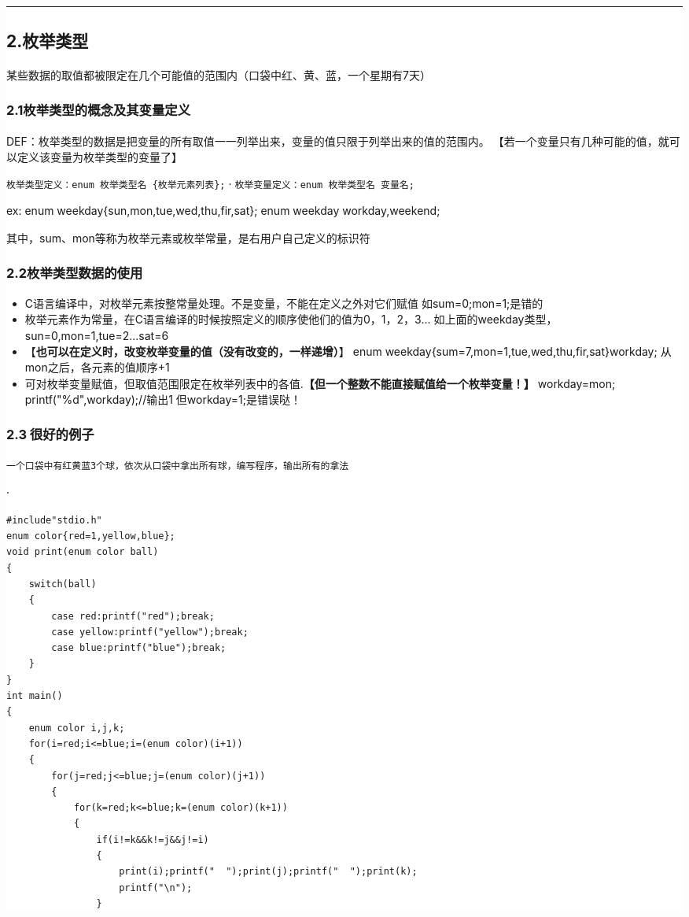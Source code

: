 __________________

## 2.枚举类型
某些数据的取值都被限定在几个可能值的范围内（口袋中红、黄、蓝，一个星期有7天）

### 2.1枚举类型的概念及其变量定义
DEF：枚举类型的数据是把变量的所有取值一一列举出来，变量的值只限于列举出来的值的范围内。
【若一个变量只有几种可能的值，就可以定义该变量为枚举类型的变量了】

`枚举类型定义：enum 枚举类型名 {枚举元素列表};`
·
`枚举变量定义：enum 枚举类型名 变量名;`


ex:
enum weekday{sun,mon,tue,wed,thu,fir,sat};
enum weekday workday,weekend;

其中，sum、mon等称为枚举元素或枚举常量，是右用户自己定义的标识符

### 2.2枚举类型数据的使用
- C语言编译中，对枚举元素按整常量处理。不是变量，不能在定义之外对它们赋值
  如sum=0;mon=1;是错的
- 枚举元素作为常量，在C语言编译的时候按照定义的顺序使他们的值为0，1，2，3...
  如上面的weekday类型，sun=0,mon=1,tue=2...sat=6
- 【**也可以在定义时，改变枚举变量的值（没有改变的，一样递增）**】
  enum weekday{sum=7,mon=1,tue,wed,thu,fir,sat}workday;
  从mon之后，各元素的值顺序+1
- 可对枚举变量赋值，但取值范围限定在枚举列表中的各值.**【但一个整数不能直接赋值给一个枚举变量！】**
  workday=mon;
  printf("%d",workday);//输出1
  但workday=1;是错误哒！

### 2.3 很好的例子
```
一个口袋中有红黄蓝3个球，依次从口袋中拿出所有球，编写程序，输出所有的拿法
```
·
```
#include"stdio.h"
enum color{red=1,yellow,blue};
void print(enum color ball)
{
    switch(ball)
    {
        case red:printf("red");break;
        case yellow:printf("yellow");break;
        case blue:printf("blue");break;
    }
}
int main()
{
    enum color i,j,k;
    for(i=red;i<=blue;i=(enum color)(i+1))
    {
        for(j=red;j<=blue;j=(enum color)(j+1))
        {
            for(k=red;k<=blue;k=(enum color)(k+1))
            {
                if(i!=k&&k!=j&&j!=i)
                {
                    print(i);printf("  ");print(j);printf("  ");print(k);
                    printf("\n");
                }
```